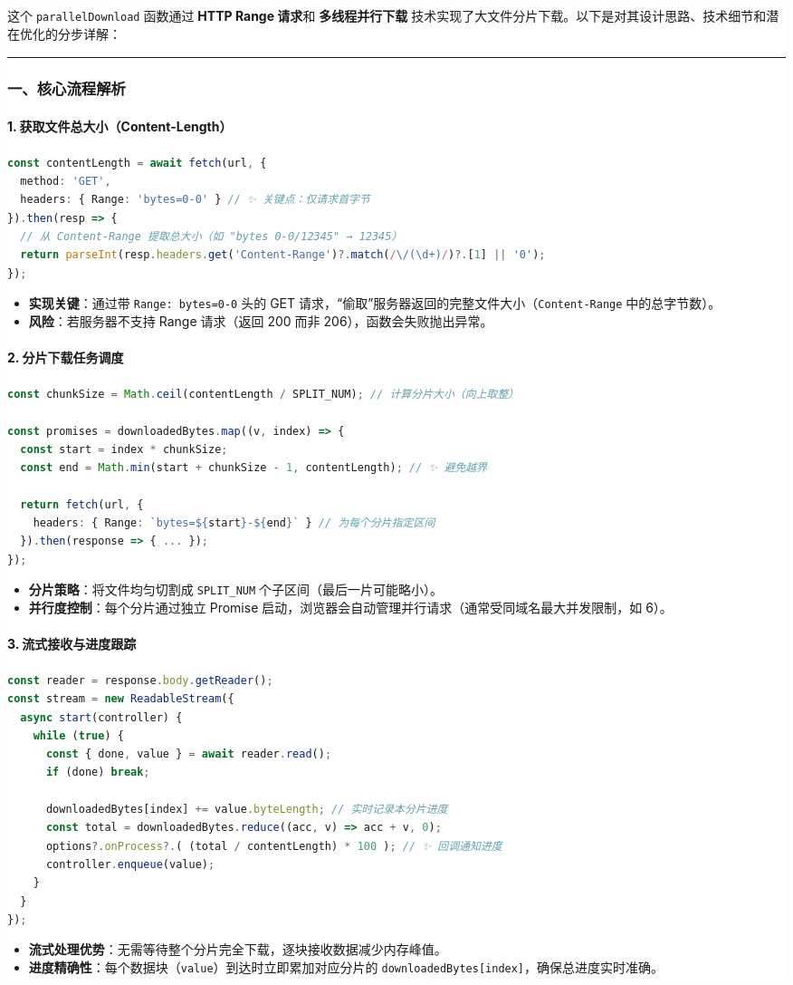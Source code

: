 

这个 `parallelDownload` 函数通过 **HTTP Range 请求**和 **多线程并行下载** 技术实现了大文件分片下载。以下是对其设计思路、技术细节和潜在优化的分步详解：

---

### **一、核心流程解析**
#### **1. 获取文件总大小（Content-Length）**
```typescript
const contentLength = await fetch(url, { 
  method: 'GET',
  headers: { Range: 'bytes=0-0' } // ✨ 关键点：仅请求首字节
}).then(resp => {
  // 从 Content-Range 提取总大小（如 "bytes 0-0/12345" → 12345）
  return parseInt(resp.headers.get('Content-Range')?.match(/\/(\d+)/)?.[1] || '0');
});
```
- **实现关键**：通过带 `Range: bytes=0-0` 头的 GET 请求，“偷取”服务器返回的完整文件大小（`Content-Range` 中的总字节数）。
- **风险**：若服务器不支持 Range 请求（返回 200 而非 206），函数会失败抛出异常。

#### **2. 分片下载任务调度**
```typescript
const chunkSize = Math.ceil(contentLength / SPLIT_NUM); // 计算分片大小（向上取整）

const promises = downloadedBytes.map((v, index) => {
  const start = index * chunkSize;
  const end = Math.min(start + chunkSize - 1, contentLength); // ✨ 避免越界

  return fetch(url, { 
    headers: { Range: `bytes=${start}-${end}` } // 为每个分片指定区间
  }).then(response => { ... });
});
```
- **分片策略**：将文件均匀切割成 `SPLIT_NUM` 个子区间（最后一片可能略小）。
- **并行度控制**：每个分片通过独立 Promise 启动，浏览器会自动管理并行请求（通常受同域名最大并发限制，如 6）。

#### **3. 流式接收与进度跟踪**
```typescript
const reader = response.body.getReader();
const stream = new ReadableStream({
  async start(controller) {
    while (true) {
      const { done, value } = await reader.read();
      if (done) break;

      downloadedBytes[index] += value.byteLength; // 实时记录本分片进度
      const total = downloadedBytes.reduce((acc, v) => acc + v, 0);
      options?.onProcess?.( (total / contentLength) * 100 ); // ✨ 回调通知进度
      controller.enqueue(value);
    }
  }
});
```
- **流式处理优势**：无需等待整个分片完全下载，逐块接收数据减少内存峰值。
- **进度精确性**：每个数据块（`value`）到达时立即累加对应分片的 `downloadedBytes[index]`，确保总进度实时准确。
